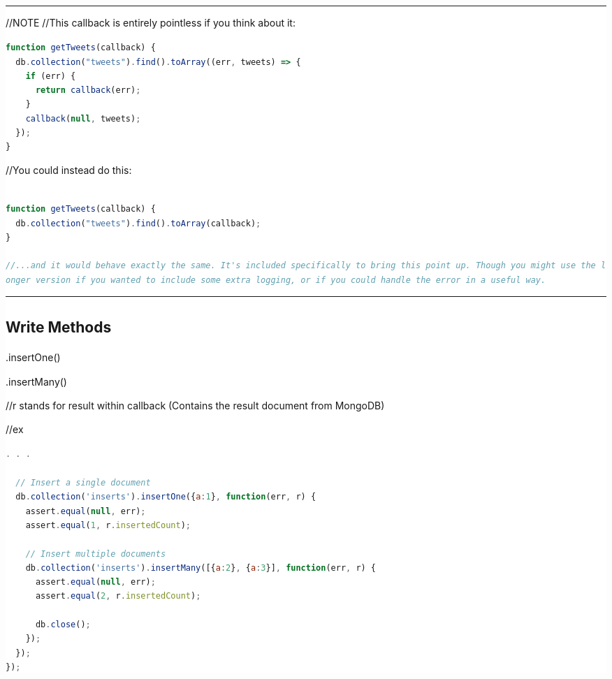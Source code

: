 

------


//NOTE
//This callback is entirely pointless if you think about it:
```javascript
function getTweets(callback) {
  db.collection("tweets").find().toArray((err, tweets) => {
    if (err) {
      return callback(err);
    }
    callback(null, tweets);
  });
}
```

//You could instead do this:
```javascript

function getTweets(callback) {
  db.collection("tweets").find().toArray(callback);
}

//...and it would behave exactly the same. It's included specifically to bring this point up. Though you might use the longer version if you wanted to include some extra logging, or if you could handle the error in a useful way.
```






------------------------------------------------------------------




## Write Methods


.insertOne()

.insertMany()

//r stands for result within callback (Contains the result document from MongoDB)

//ex
```javascript
. . .

  // Insert a single document
  db.collection('inserts').insertOne({a:1}, function(err, r) {
    assert.equal(null, err);
    assert.equal(1, r.insertedCount);

    // Insert multiple documents
    db.collection('inserts').insertMany([{a:2}, {a:3}], function(err, r) {
      assert.equal(null, err);
      assert.equal(2, r.insertedCount);

      db.close();
    });
  });
});
```
